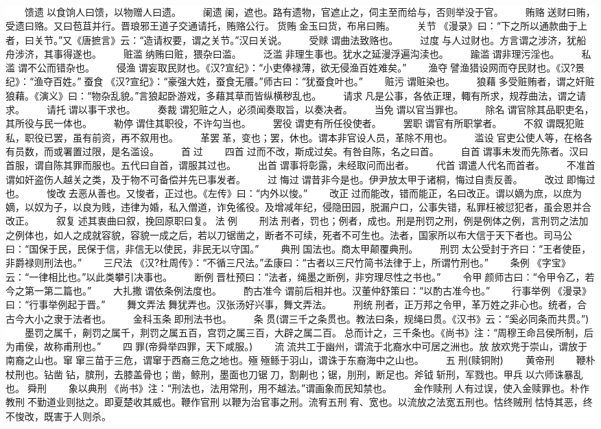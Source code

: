 　　馈遗  以食饷人曰馈，以物赠人曰遗。
　　阑遗  阑，遮也。路有遗物，官遮止之，伺主至而给与，否则举没于官。
　　贿赂  送财曰贿，受遗曰赂。又曰苞苴并行。晋琅邪王道子交通请托，贿赂公行。
    货贿  金玉曰货，布帛曰贿。
　　关节  《漫录》曰：“下之所以通款曲于上者，曰关节。”又《唐摭言》云：“造请权要，谓之关节。”汉曰关说。
　　受赇  谓曲法致赂也。
　　过度  与人过财也。方言谓之涉济，犹船舟涉济，其事得遂也。
　　赃滥  纳贿曰赃，猥杂曰滥。
　　泛滥  非理生事也。犹水之延漫浮遍沟渎也。
　　踰滥  谓非理污淫也。
　　私滥  谓不公而错杂也。
　　侵渔  谓妄取民财也。《汉?宣纪》：“小吏俸禄薄，欲无侵渔百姓难矣。”
　　渔夺  譬渔猎设网而夺民财也。《汉?景纪》：“渔夺百姓。”
    蚕食  《汉?宣纪》：“豪强大姓，蚕食无餍。”师古曰：“犹蚕食叶也。”
　　赃污  谓赃染也。
　　狼藉  多受赃贿者，谓之奸赃狼藉。《演义》曰：“物杂乱貌。”言狼起卧游戏，多藉其草而皆纵横秽乱也。
　　请求  凡是公事，各依正理，輙有所求，规荐曲法，谓之请求。
　　请托  谓以事干求也。
　　奏裁  谓犯赃之人，必须闻奏取旨，以奏决者。
　　当免  谓以官当罪也。
　　除名  谓官除其品职吏名，其所役与民一体也。
　　勒停  谓住其职役，不许勾当也。
　　罢役  谓吏有所任役使者。
　　罢职  谓官有所职掌者。
　　不叙  谓既犯赃私，职役已罢，虽有前资，再不叙用也。
　　革罢  革，变也；罢，休也。谓本非官设人员，革除不用也。
　　滥设  官吏公使人等，在格各有员数，而或署置过限，是名滥设。
　　首  过
　　四首  过而不改，斯成过矣。有咎自陈，名之曰首。
　　自首  谓事未发而先陈者。汉曰首服，谓自陈其罪而服也。五代曰自首，谓服其过也。
　　出首  谓事将彰露，未经取问而出者。
　　代首  谓遣人代名而首者。
　　不准首  谓如奸盗伤人越关之类，及于物不可备偿并先已事发者。
　　过
    悔过  谓昔非今是也。伊尹放太甲于诸桐，悔过自责反善。
　　改过  即悔过也。
　　悛改  去恶从善也。又悛者，正过也。《左传》曰：“内外以悛。”
　　改正  过而能改，错而能正，名曰改正。谓以嫡为庶，以庶为嫡，以奴为子，以良为贱，违律为婚，私入僧道，诈免徭役。及增减年纪，侵隐田园，脱漏户口，公事失错，私罪枉被愆犯者，虽会恩并合改正。
　　叙复  述其衷曲曰叙，挽回原职曰复。
    法  例
　　刑法  刑者，罚也；例者，成也。刑是刑罚之刑，例是例体之例，言刑罚之法加之例体也，如人之成就容貌，容貌一成之后，若以刀锯凿之，断者不可续，死者不可生也。法者，国家所以布大信于天下者也。司马公曰：“国保于民，民保于信，非信无以使民，非民无以守国。”
　　典刑  国法也。商太甲颠覆典刑。
　　刑罚  太公受封于齐曰：“王者使臣，非爵禄则刑法也。”
　　三尺法  《汉?杜周传》：“不循三尺法。”孟康曰：“古者以三尺竹简书法律于上，所谓竹刑也。”
　　条例  《字宝》云：“一律相比也。”以此类攀引决事也。
　　断例  晋杜预曰：“法者，绳墨之断例，非穷理尽性之书也。”
　　令甲  颜师古曰：“令甲令乙，若今之第一第二篇也。”
　　大扎撒  谓依条例法度也。
　　酌古准今  谓前后相并也。汉董仲舒策曰：“以酌古准今也。”
　　行事举例  《漫录》曰：“行事举例起于晋。”
　　舞文弄法  舞犹弄也。汉张汤好兴事，舞文弄法。
　　刑统  刑者，正万邦之令甲，革万姓之非心也。统者，合古今大小之隶于法者也。
　　金科玉条  即刑法书也。
　　条  贯(谓三千之条贯也。教法曰条，规绳曰贯。《汉书》云：“奚必同条而共贯。”)
　　墨罚之属千，劓罚之属千，剕罚之属五百，宫罚之属三百，大辟之属二百。  总而计之，三千条也。《尚书》注：“周穆王命吕侯所制，后为甫侯，故称甫刑也。”
　　四  罪(帝舜举四罪，天下咸服。)
　　流  流共工于幽州，谓流于北裔水中可居之洲也。放  放欢兠于崇山，谓放于南裔之山也。窜  窜三苗于三危，谓窜于西裔三危之地也。殛  殛鲧于羽山，谓诛于东裔海中之山也。
　　五  刑(赎铜附)
　　黄帝刑
　　鞭朴  杖刑也。钻凿  钻，膑刑，去膝盖骨也；凿，鲸刑，墨面也刀锯  刀，割劓也；锯，刖刑，断足也。斧钺  斩刑，军戮也。甲兵  以六师诛暴乱也。
    舜刑
　　象以典刑  《尚书》注：“刑法也，法用常刑，用不越法。”谓画象而民知禁也。
　　金作赎刑  人有过误，使入金赎罪也。朴作教刑  不勤道业则挞之。即夏楚收其威也。鞭作官刑  以鞭为治官事之刑。流宥五刑  宥、宽也。以流放之法宽五刑也。怙终贼刑  怙恃其恶，终不悛改，既害于人则杀。